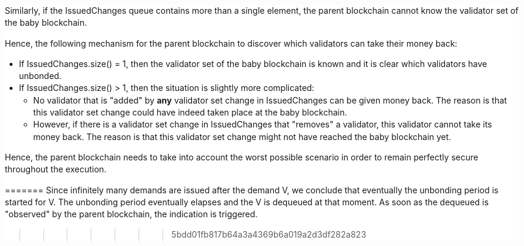 Similarly, if the IssuedChanges queue contains more than a single element, the parent blockchain cannot know the validator set of the baby blockchain.

Hence, the following mechanism for the parent blockchain to discover which validators can take their money back:

- If IssuedChanges.size() = 1, then the validator set of the baby blockchain is known and it is clear which validators have unbonded.
- If IssuedChanges.size() > 1, then the situation is slightly more complicated:
	- No validator that is "added" by **any** validator set change in IssuedChanges can be given money back. The reason is that this validator set change could have indeed taken place at the baby blockchain.
	- However, if there is a validator set change in IssuedChanges that "removes" a validator, this validator cannot take its money back. The reason is that this validator set change might not have reached the baby blockchain yet.

Hence, the parent blockchain needs to take into account the worst possible scenario in order to remain perfectly secure throughout the execution.




=======
Since infinitely many demands are issued after the demand V, we conclude that eventually the unbonding period is started for V.
The unbonding period eventually elapses and the V is dequeued at that moment.
As soon as the dequeued is "observed" by the parent blockchain, the indication is triggered.
>>>>>>> 5bdd01fb817b64a3a4369b6a019a2d3df282a823
